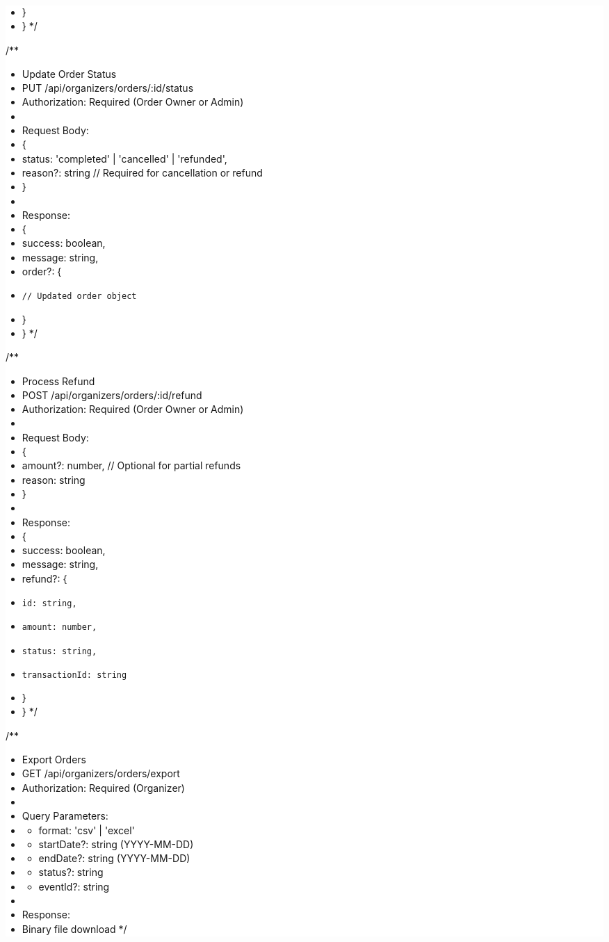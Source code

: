  *   }
 * }
 */

/**
 * Update Order Status
 * PUT /api/organizers/orders/:id/status
 * Authorization: Required (Order Owner or Admin)
 * 
 * Request Body:
 * {
 *   status: 'completed' | 'cancelled' | 'refunded',
 *   reason?: string // Required for cancellation or refund
 * }
 * 
 * Response:
 * {
 *   success: boolean,
 *   message: string,
 *   order?: {
 *     // Updated order object
 *   }
 * }
 */

/**
 * Process Refund
 * POST /api/organizers/orders/:id/refund
 * Authorization: Required (Order Owner or Admin)
 * 
 * Request Body:
 * {
 *   amount?: number, // Optional for partial refunds
 *   reason: string
 * }
 * 
 * Response:
 * {
 *   success: boolean,
 *   message: string,
 *   refund?: {
 *     id: string,
 *     amount: number,
 *     status: string,
 *     transactionId: string
 *   }
 * }
 */

/**
 * Export Orders
 * GET /api/organizers/orders/export
 * Authorization: Required (Organizer)
 * 
 * Query Parameters:
 * - format: 'csv' | 'excel'
 * - startDate?: string (YYYY-MM-DD)
 * - endDate?: string (YYYY-MM-DD)
 * - status?: string
 * - eventId?: string
 * 
 * Response:
 * Binary file download
 */

